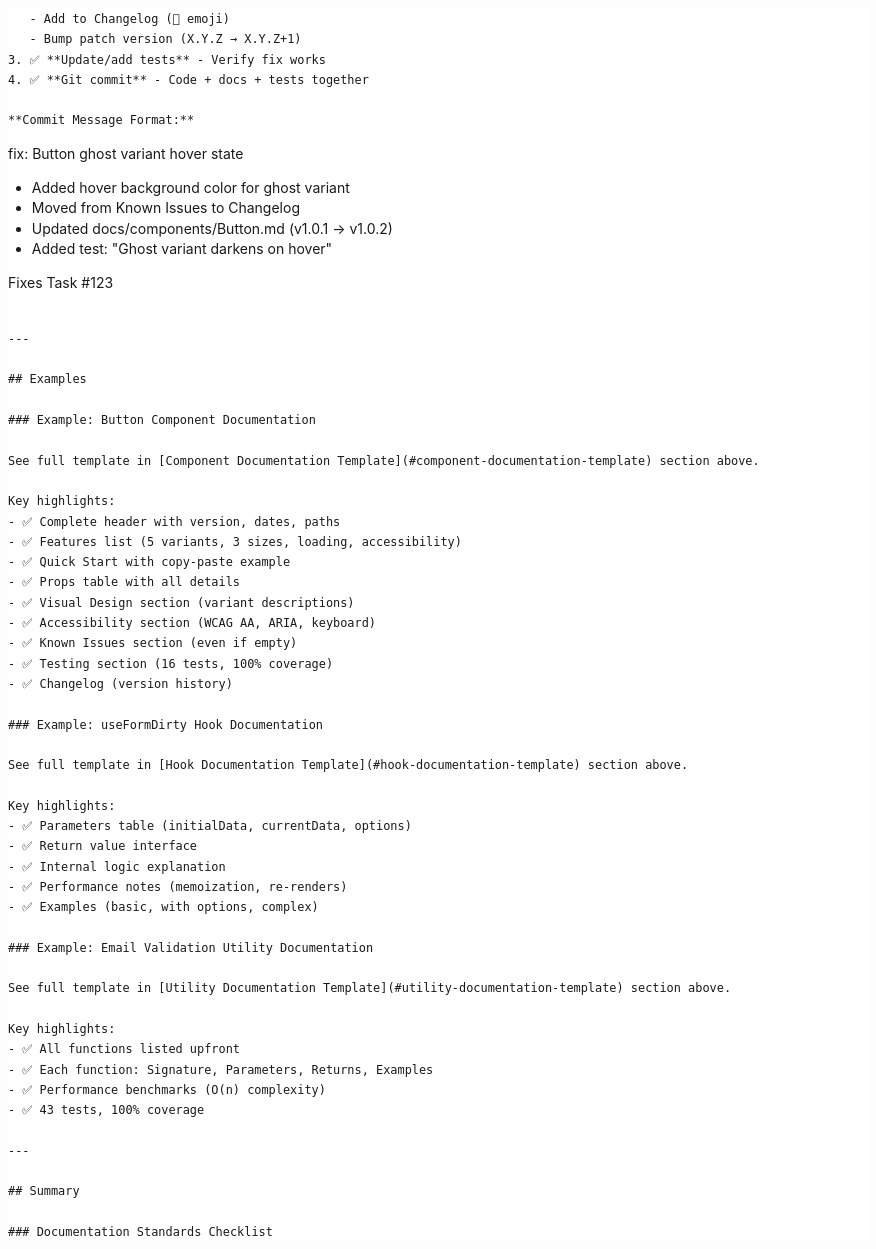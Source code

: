 ```
   - Add to Changelog (🐛 emoji)
   - Bump patch version (X.Y.Z → X.Y.Z+1)
3. ✅ **Update/add tests** - Verify fix works
4. ✅ **Git commit** - Code + docs + tests together

**Commit Message Format:**
```
fix: Button ghost variant hover state

- Added hover background color for ghost variant
- Moved from Known Issues to Changelog
- Updated docs/components/Button.md (v1.0.1 → v1.0.2)
- Added test: "Ghost variant darkens on hover"

Fixes Task #123
```

---

## Examples

### Example: Button Component Documentation

See full template in [Component Documentation Template](#component-documentation-template) section above.

Key highlights:
- ✅ Complete header with version, dates, paths
- ✅ Features list (5 variants, 3 sizes, loading, accessibility)
- ✅ Quick Start with copy-paste example
- ✅ Props table with all details
- ✅ Visual Design section (variant descriptions)
- ✅ Accessibility section (WCAG AA, ARIA, keyboard)
- ✅ Known Issues section (even if empty)
- ✅ Testing section (16 tests, 100% coverage)
- ✅ Changelog (version history)

### Example: useFormDirty Hook Documentation

See full template in [Hook Documentation Template](#hook-documentation-template) section above.

Key highlights:
- ✅ Parameters table (initialData, currentData, options)
- ✅ Return value interface
- ✅ Internal logic explanation
- ✅ Performance notes (memoization, re-renders)
- ✅ Examples (basic, with options, complex)

### Example: Email Validation Utility Documentation

See full template in [Utility Documentation Template](#utility-documentation-template) section above.

Key highlights:
- ✅ All functions listed upfront
- ✅ Each function: Signature, Parameters, Returns, Examples
- ✅ Performance benchmarks (O(n) complexity)
- ✅ 43 tests, 100% coverage

---

## Summary

### Documentation Standards Checklist
```